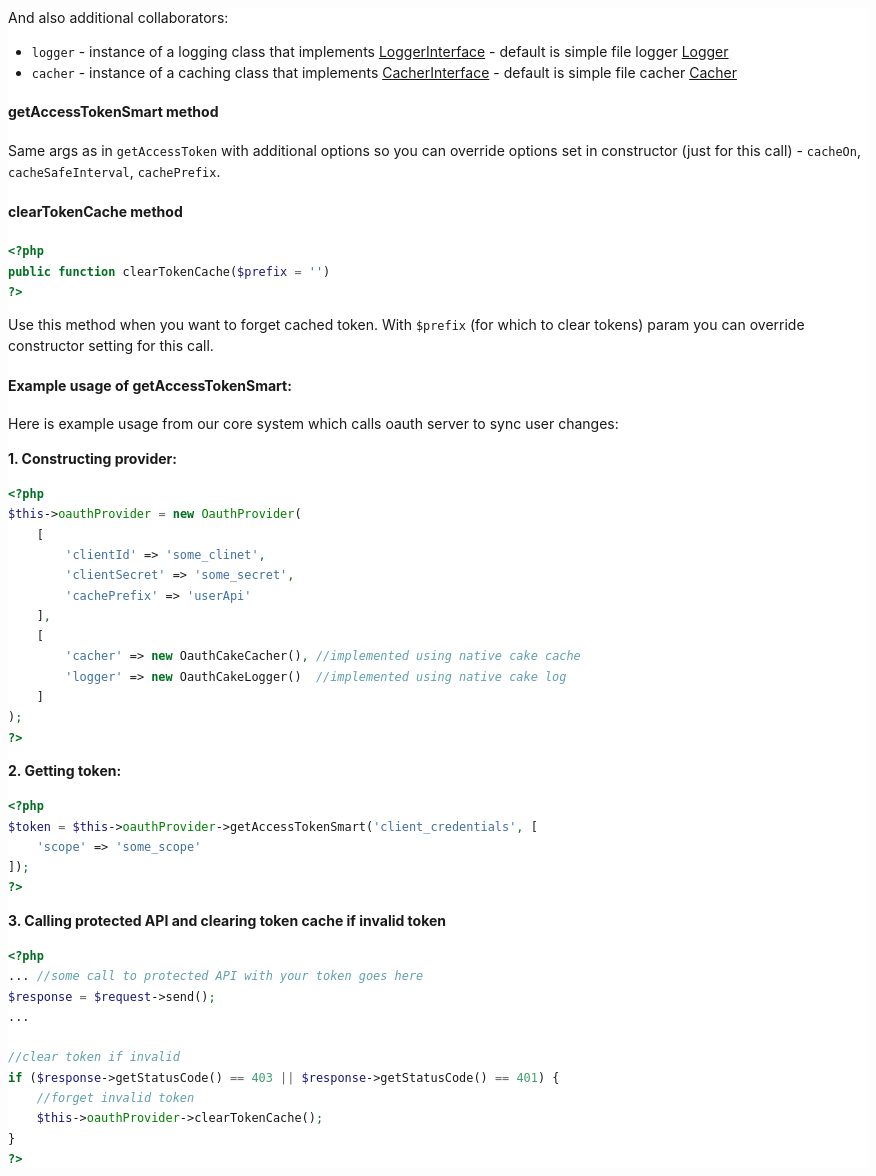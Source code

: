And also additional collaborators:
- `logger` - instance of a logging class that implements [LoggerInterface](/src/Log/LoggerInterface.php) - default is simple file logger [Logger](/src/Log/Logger.php)
- `cacher` - instance of a caching class that implements [CacherInterface](/src/Cache/CacherInterface.php) - default is simple file cacher [Cacher](/src/Cache/Cacher.php)

#### getAccessTokenSmart method
Same args as in `getAccessToken` with additional options so you can override options set in constructor (just for this call) - `cacheOn`, `cacheSafeInterval`, `cachePrefix`.

#### clearTokenCache method
```php
<?php
public function clearTokenCache($prefix = '')
?>
```
Use this method when you want to forget cached token. With `$prefix` (for which to clear tokens) param you can override constructor setting for this call.

#### Example usage of getAccessTokenSmart:
Here is example usage from our core system which calls oauth server to sync user changes:

**1. Constructing provider:**
```php
<?php
$this->oauthProvider = new OauthProvider(
    [
        'clientId' => 'some_clinet',
        'clientSecret' => 'some_secret',
        'cachePrefix' => 'userApi'
    ],
    [
        'cacher' => new OauthCakeCacher(), //implemented using native cake cache
        'logger' => new OauthCakeLogger()  //implemented using native cake log
    ]
);
?>
```

**2. Getting token:**
```php
<?php
$token = $this->oauthProvider->getAccessTokenSmart('client_credentials', [
    'scope' => 'some_scope'
]);
?>
```

**3. Calling protected API and clearing token cache if invalid token**
```php
<?php
... //some call to protected API with your token goes here
$response = $request->send();
...

//clear token if invalid
if ($response->getStatusCode() == 403 || $response->getStatusCode() == 401) {
    //forget invalid token
    $this->oauthProvider->clearTokenCache();
}
?>
```

